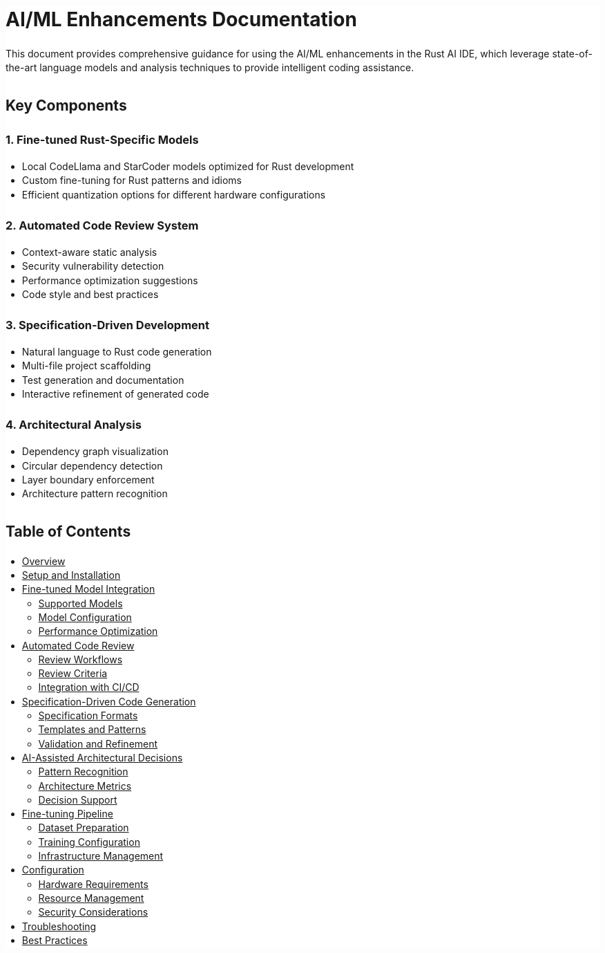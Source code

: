 # AI/ML Enhancements Documentation

This document provides comprehensive guidance for using the AI/ML enhancements in the Rust AI IDE, which leverage state-of-the-art language models and analysis techniques to provide intelligent coding assistance.

## Key Components

### 1. Fine-tuned Rust-Specific Models
- Local CodeLlama and StarCoder models optimized for Rust development
- Custom fine-tuning for Rust patterns and idioms
- Efficient quantization options for different hardware configurations

### 2. Automated Code Review System
- Context-aware static analysis
- Security vulnerability detection
- Performance optimization suggestions
- Code style and best practices

### 3. Specification-Driven Development
- Natural language to Rust code generation
- Multi-file project scaffolding
- Test generation and documentation
- Interactive refinement of generated code

### 4. Architectural Analysis
- Dependency graph visualization
- Circular dependency detection
- Layer boundary enforcement
- Architecture pattern recognition

## Table of Contents

- [Overview](#overview)
- [Setup and Installation](#setup-and-installation)
- [Fine-tuned Model Integration](#fine-tuned-model-integration)
  - [Supported Models](#supported-models)
  - [Model Configuration](#model-configuration)
  - [Performance Optimization](#performance-optimization)
- [Automated Code Review](#automated-code-review)
  - [Review Workflows](#review-workflows)
  - [Review Criteria](#review-criteria)
  - [Integration with CI/CD](#integration-with-cicd)
- [Specification-Driven Code Generation](#specification-driven-code-generation)
  - [Specification Formats](#specification-formats)
  - [Templates and Patterns](#templates-and-patterns)
  - [Validation and Refinement](#validation-and-refinement)
- [AI-Assisted Architectural Decisions](#ai-assisted-architectural-decisions)
  - [Pattern Recognition](#pattern-recognition)
  - [Architecture Metrics](#architecture-metrics)
  - [Decision Support](#decision-support)
- [Fine-tuning Pipeline](#fine-tuning-pipeline)
  - [Dataset Preparation](#dataset-preparation)
  - [Training Configuration](#training-configuration)
  - [Infrastructure Management](#infrastructure-management)
- [Configuration](#configuration)
  - [Hardware Requirements](#hardware-requirements)
  - [Resource Management](#resource-management)
  - [Security Considerations](#security-considerations)
- [Troubleshooting](#troubleshooting)
- [Best Practices](#best-practices)